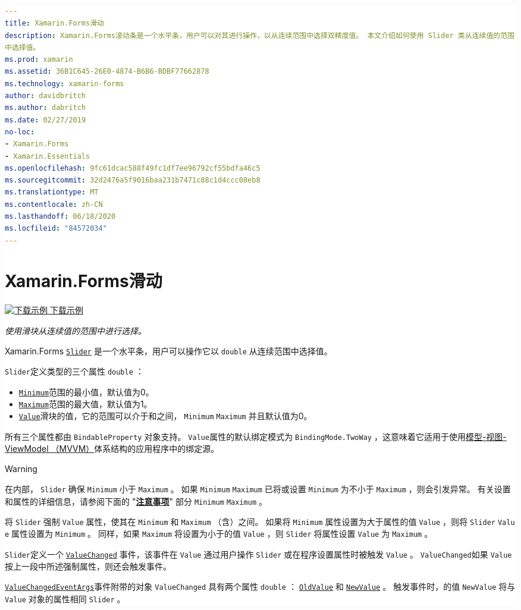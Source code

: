 ```yaml
---
title: Xamarin.Forms滑动
description: Xamarin.Forms滚动条是一个水平条，用户可以对其进行操作，以从连续范围中选择双精度值。 本文介绍如何使用 Slider 类从连续值的范围中选择值。
ms.prod: xamarin
ms.assetid: 36B1C645-26E0-4874-B6B6-BDBF77662878
ms.technology: xamarin-forms
author: davidbritch
ms.author: dabritch
ms.date: 02/27/2019
no-loc:
- Xamarin.Forms
- Xamarin.Essentials
ms.openlocfilehash: 9fc61dcac588f49fc1df7ee96792cf55bdfa46c5
ms.sourcegitcommit: 32d2476a5f9016baa231b7471c88c1d4ccc08eb8
ms.translationtype: MT
ms.contentlocale: zh-CN
ms.lasthandoff: 06/18/2020
ms.locfileid: "84572034"
---
```

# <a name="xamarinforms-slider"></a>Xamarin.Forms滑动

[![下载示例](~/media/shared/download.png) 下载示例](https://docs.microsoft.com/samples/xamarin/xamarin-forms-samples/userinterface-sliderdemos)

_使用滑块从连续值的范围中进行选择。_

Xamarin.Forms [`Slider`](xref:Xamarin.Forms.Slider) 是一个水平条，用户可以操作它以 `double` 从连续范围中选择值。

`Slider`定义类型的三个属性 `double` ：

- [`Minimum`](xref:Xamarin.Forms.Slider.Minimum)范围的最小值，默认值为0。
- [`Maximum`](xref:Xamarin.Forms.Slider.Maximum)范围的最大值，默认值为1。
- [`Value`](xref:Xamarin.Forms.Slider.Value)滑块的值，它的范围可以介于和之间， `Minimum` `Maximum` 并且默认值为0。

所有三个属性都由 `BindableProperty` 对象支持。 `Value`属性的默认绑定模式为 `BindingMode.TwoWay` ，这意味着它适用于使用[模型-视图-ViewModel （MVVM）](~/xamarin-forms/enterprise-application-patterns/mvvm.md)体系结构的应用程序中的绑定源。

> [!WARNING]
> 在内部， `Slider` 确保 `Minimum` 小于 `Maximum` 。 如果 `Minimum` `Maximum` 已将或设置 `Minimum` 为不小于 `Maximum` ，则会引发异常。 有关设置和属性的详细信息，请参阅下面的 "[**注意事项**](#precautions)" 部分 `Minimum` `Maximum` 。

将 `Slider` 强制 `Value` 属性，使其在 `Minimum` 和 `Maximum` （含）之间。 如果将 `Minimum` 属性设置为大于属性的值 `Value` ，则将 `Slider` `Value` 属性设置为 `Minimum` 。 同样，如果 `Maximum` 将设置为小于的值 `Value` ，则 `Slider` 将属性设置 `Value` 为 `Maximum` 。

`Slider`定义一个 [`ValueChanged`](xref:Xamarin.Forms.Slider.ValueChanged) 事件，该事件在 `Value` 通过用户操作 `Slider` 或在程序设置属性时被触发 `Value` 。 `ValueChanged`如果 `Value` 按上一段中所述强制属性，则还会触发事件。

[`ValueChangedEventArgs`](xref:Xamarin.Forms.ValueChangedEventArgs)事件附带的对象 `ValueChanged` 具有两个属性 `double` ： [`OldValue`](xref:Xamarin.Forms.ValueChangedEventArgs.OldValue) 和 [`NewValue`](xref:Xamarin.Forms.ValueChangedEventArgs.NewValue) 。 触发事件时，的值 `NewValue` 将与 `Value` 对象的属性相同 `Slider` 。
